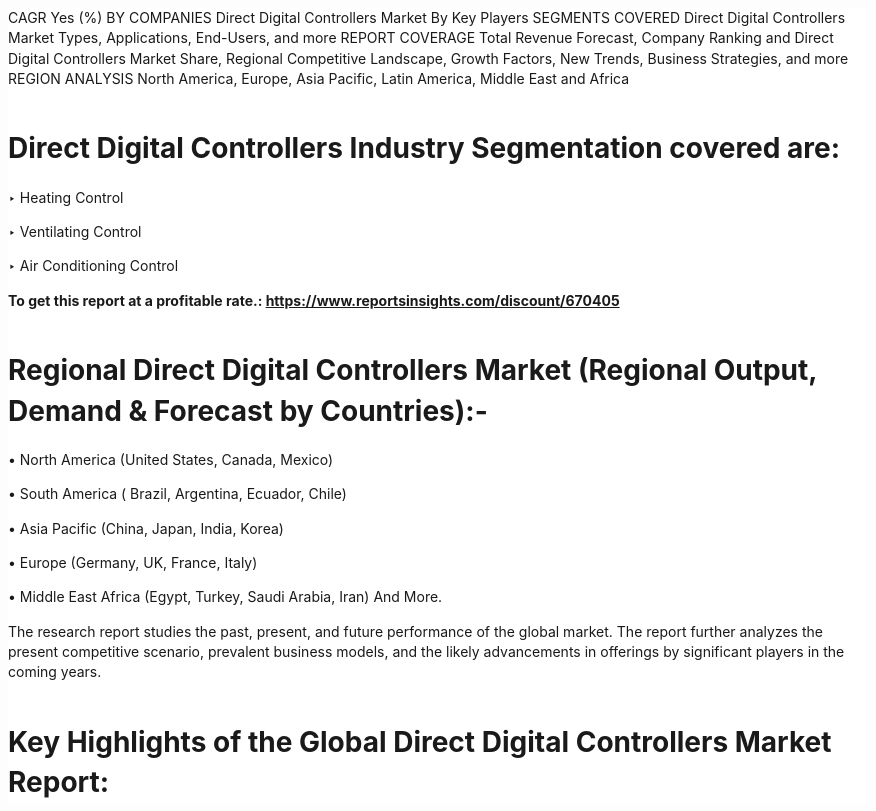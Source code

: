 <td>CAGR</td>
<td>Yes (%)</td>
</tr>
</tr>
<tr>
<td>BY COMPANIES</td>
<td>Direct Digital Controllers Market By Key Players</td>
</tr>
<tr>
<td>SEGMENTS COVERED</td>
<td>Direct Digital Controllers Market Types, Applications, End-Users, and more</td>
</tr>
<tr>
<td>REPORT COVERAGE</td>
<td>Total Revenue Forecast, Company Ranking and Direct Digital Controllers Market Share, Regional Competitive Landscape, Growth Factors, New Trends, Business Strategies, and more</td>
</tr>
<tr>
<td>REGION ANALYSIS</td>
<td>North America, Europe, Asia Pacific, Latin America, Middle East and Africa</td>
</tr>
</table>

# <strong>Direct Digital Controllers Industry Segmentation covered are:</strong>

‣ Heating Control

‣ Ventilating Control

‣ Air Conditioning Control

<strong>To get this report at a profitable rate.: <a href=https://www.reportsinsights.com/discount/670405>https://www.reportsinsights.com/discount/670405</a></strong></font>

# <strong>Regional Direct Digital Controllers Market (Regional Output, Demand &amp; Forecast by Countries):-</strong>

• North America (United States, Canada, Mexico)

• South America ( Brazil, Argentina, Ecuador, Chile)

• Asia Pacific (China, Japan, India, Korea)

• Europe (Germany, UK, France, Italy)

• Middle East Africa (Egypt, Turkey, Saudi Arabia, Iran) And More.

The research report studies the past, present, and future performance of the global market. The report further analyzes the present competitive scenario, prevalent business models, and the likely advancements in offerings by significant players in the coming years.

# <strong>Key Highlights of the Global Direct Digital Controllers Market Report:</strong>
